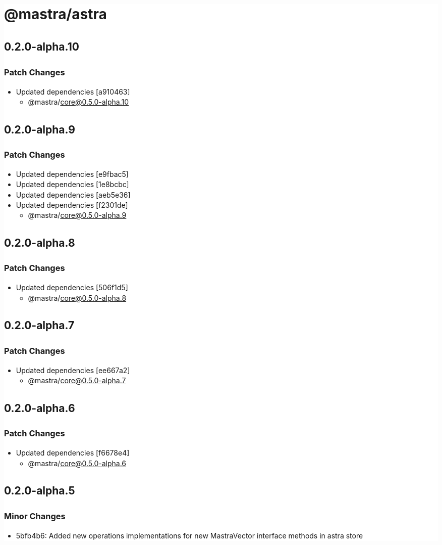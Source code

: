 # @mastra/astra

## 0.2.0-alpha.10

### Patch Changes

- Updated dependencies [a910463]
  - @mastra/core@0.5.0-alpha.10

## 0.2.0-alpha.9

### Patch Changes

- Updated dependencies [e9fbac5]
- Updated dependencies [1e8bcbc]
- Updated dependencies [aeb5e36]
- Updated dependencies [f2301de]
  - @mastra/core@0.5.0-alpha.9

## 0.2.0-alpha.8

### Patch Changes

- Updated dependencies [506f1d5]
  - @mastra/core@0.5.0-alpha.8

## 0.2.0-alpha.7

### Patch Changes

- Updated dependencies [ee667a2]
  - @mastra/core@0.5.0-alpha.7

## 0.2.0-alpha.6

### Patch Changes

- Updated dependencies [f6678e4]
  - @mastra/core@0.5.0-alpha.6

## 0.2.0-alpha.5

### Minor Changes

- 5bfb4b6: Added new operations implementations for new MastraVector interface methods in astra store
